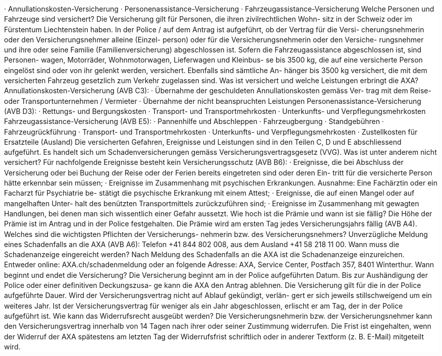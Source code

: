 · Annullationskosten-Versicherung
· Personenassistance-Versicherung
· Fahrzeugassistance-Versicherung
Welche Personen und Fahrzeuge sind versichert?
Die Versicherung gilt für Personen, die ihren zivilrechtlichen Wohn- sitz in der Schweiz oder im Fürstentum Liechtenstein haben. In der Police / auf dem Antrag ist aufgeführt, ob der Vertrag für die Versi- cherungsnehmerin oder den Versicherungsnehmer alleine (Einzel- person) oder für die Versicherungsnehmerin oder den Versiche- rungsnehmer und ihre oder seine Familie (Familienversicherung) abgeschlossen ist.
Sofern die Fahrzeugassistance abgeschlossen ist, sind Personen- wagen, Motorräder, Wohnmotorwagen, Lieferwagen und Kleinbus- se bis 3500 kg, die auf eine versicherte Person eingelöst sind oder von ihr gelenkt werden, versichert. Ebenfalls sind sämtliche An- hänger bis 3500 kg versichert, die mit dem versicherten Fahrzeug gesetzlich zum Verkehr zugelassen sind.
Was ist versichert und welche Leistungen erbringt die AXA? Annullationskosten-Versicherung (AVB C3):
· Übernahme der geschuldeten Annullationskosten gemäss Ver- trag mit dem Reise- oder Transportunternehmen / Vermieter
· Übernahme der nicht beanspruchten Leistungen
Personenassistance-Versicherung (AVB D3):
· Rettungs- und Bergungskosten
· Transport- und Transportmehrkosten
· Unterkunfts- und Verpflegungsmehrkosten
Fahrzeugassistance-Versicherung (AVB E5):
· Pannenhilfe und Abschleppen
· Fahrzeugbergung
· Standgebühren
· Fahrzeugrückführung
· Transport- und Transportmehrkosten
· Unterkunfts- und Verpflegungsmehrkosten
· Zustellkosten für Ersatzteile (Ausland)
Die versicherten Gefahren, Ereignisse und Leistungen sind in den Teilen C, D und E abschliessend aufgeführt. Es handelt sich um Schadenversicherungen gemäss Versicherungsvertragsgesetz (VVG).
Was ist unter anderem nicht versichert?
Für nachfolgende Ereignisse besteht kein Versicherungsschutz (AVB B6):
· Ereignisse, die bei Abschluss der Versicherung oder bei Buchung der Reise oder der Ferien bereits eingetreten sind oder deren Ein- tritt für die versicherte Person hätte erkennbar sein müssen;
· Ereignisse im Zusammenhang mit psychischen Erkrankungen. Ausnahme: Eine Fachärztin oder ein Facharzt für Psychiatrie be- stätigt die psychische Erkrankung mit einem Attest;
· Ereignisse, die auf einen Mangel oder auf mangelhaften Unter- halt des benützten Transportmittels zurückzuführen sind;
· Ereignisse im Zusammenhang mit gewagten Handlungen, bei denen man sich wissentlich einer Gefahr aussetzt.
Wie hoch ist die Prämie und wann ist sie fällig?
Die Höhe der Prämie ist im Antrag und in der Police festgehalten. Die Prämie wird am ersten Tag jedes Versicherungsjahrs fällig (AVB A4).
Welches sind die wichtigsten Pflichten der Versicherungs- nehmerin bzw. des Versicherungsnehmers?
Unverzügliche Meldung eines Schadenfalls an die AXA (AVB A6): Telefon +41 844 802 008, aus dem Ausland +41 58 218 11 00.
Wann muss die Schadenanzeige eingereicht werden?
Nach Meldung des Schadenfalls an die AXA ist die Schadenanzeige einzureichen.
Entweder online: AXA.ch/schadenmeldung oder an folgende Adresse: AXA, Service Center, Postfach 357, 8401 Winterthur.
Wann beginnt und endet die Versicherung?
Die Versicherung beginnt am in der Police aufgeführten Datum. Bis zur Aushändigung der Police oder einer definitiven Deckungszusa- ge kann die AXA den Antrag ablehnen. Die Versicherung gilt für die in der Police aufgeführte Dauer.
Wird der Versicherungsvertrag nicht auf Ablauf gekündigt, verlän- gert er sich jeweils stillschweigend um ein weiteres Jahr. Ist der Versicherungsvertrag für weniger als ein Jahr abgeschlossen, erlischt er am Tag, der in der Police aufgeführt ist.
Wie kann das Widerrufsrecht ausgeübt werden?
Die Versicherungsnehmerin bzw. der Versicherungsnehmer kann den Versicherungsvertrag innerhalb von 14 Tagen nach ihrer oder seiner Zustimmung widerrufen. Die Frist ist eingehalten, wenn der Widerruf der AXA spätestens am letzten Tag der Widerrufsfrist schriftlich oder in anderer Textform (z. B. E-Mail) mitgeteilt wird.